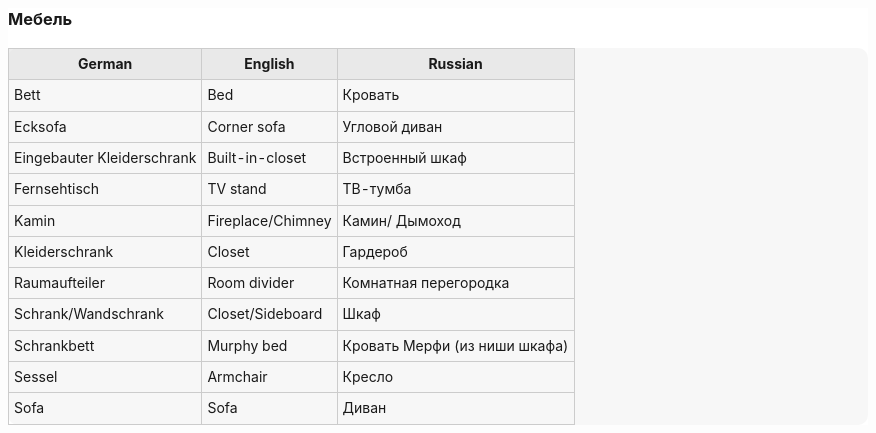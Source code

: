 ### Мебель
<div style="background-color: rgba(240, 240, 240, 0.5); border-radius: 10px;">
  <table style="width: 100%; border-collapse: collapse;">
    <tr style="background-color: rgba(220, 220, 220, 0.5);">
      <td style="padding: 5px; text-align: center; border: 1px solid #ccc;"><strong>German</strong></td>
      <td style="padding: 5px; text-align: center; border: 1px solid #ccc;"><strong>English</strong></td>
      <td style="padding: 5px; text-align: center; border: 1px solid #ccc;"><strong>Russian</strong></td>
    </tr>
    <tr>
      <td style="padding: 5px; text-align: left; border: 1px solid #ccc;">Bett</td>
      <td style="padding: 5px; text-align: left; border: 1px solid #ccc;">Bed</td>
      <td style="padding: 5px; text-align: left; border: 1px solid #ccc;">Кровать</td>
    </tr>
    <tr>
      <td style="padding: 5px; text-align: left; border: 1px solid #ccc;">Ecksofa</td>
      <td style="padding: 5px; text-align: left; border: 1px solid #ccc;">Corner sofa</td>
      <td style="padding: 5px; text-align: left; border: 1px solid #ccc;">Угловой диван</td>
    </tr>
    <tr>
      <td style="padding: 5px; text-align: left; border: 1px solid #ccc;">Eingebauter Kleiderschrank</td>
      <td style="padding: 5px; text-align: left; border: 1px solid #ccc;">Built-in-closet</td>
      <td style="padding: 5px; text-align: left; border: 1px solid #ccc;">Встроенный шкаф</td>
    </tr>
    <tr>
      <td style="padding: 5px; text-align: left; border: 1px solid #ccc;">Fernsehtisch</td>
      <td style="padding: 5px; text-align: left; border: 1px solid #ccc;">TV stand</td>
      <td style="padding: 5px; text-align: left; border: 1px solid #ccc;">ТВ-тумба</td>
    </tr>
    <tr>
      <td style="padding: 5px; text-align: left; border: 1px solid #ccc;">Kamin</td>
      <td style="padding: 5px; text-align: left; border: 1px solid #ccc;">Fireplace/Chimney</td>
      <td style="padding: 5px; text-align: left; border: 1px solid #ccc;">Камин/ Дымоход</td>
    </tr>
    <tr>
      <td style="padding: 5px; text-align: left; border: 1px solid #ccc;">Kleiderschrank</td>
      <td style="padding: 5px; text-align: left; border: 1px solid #ccc;">Closet</td>
      <td style="padding: 5px; text-align: left; border: 1px solid #ccc;">Гардероб</td>
    </tr>
    <tr>
      <td style="padding: 5px; text-align: left; border: 1px solid #ccc;">Raumaufteiler</td>
      <td style="padding: 5px; text-align: left; border: 1px solid #ccc;">Room divider</td>
      <td style="padding: 5px; text-align: left; border: 1px solid #ccc;">Комнатная перегородка</td>
    </tr>
    <tr>
      <td style="padding: 5px; text-align: left; border: 1px solid #ccc;">Schrank/Wandschrank</td>
      <td style="padding: 5px; text-align: left; border: 1px solid #ccc;">Closet/Sideboard</td>
      <td style="padding: 5px; text-align: left; border: 1px solid #ccc;">Шкаф</td>
    </tr>
    <tr>
      <td style="padding: 5px; text-align: left; border: 1px solid #ccc;">Schrankbett</td>
      <td style="padding: 5px; text-align: left; border: 1px solid #ccc;">Murphy bed</td>
      <td style="padding: 5px; text-align: left; border: 1px solid #ccc;">Кровать Мерфи (из ниши шкафа)</td>
    </tr>
    <tr>
      <td style="padding: 5px; text-align: left; border: 1px solid #ccc;">Sessel</td>
      <td style="padding: 5px; text-align: left; border: 1px solid #ccc;">Armchair</td>
      <td style="padding: 5px; text-align: left; border: 1px solid #ccc;">Кресло</td>
    </tr>
    <tr>
      <td style="padding: 5px; text-align: left; border: 1px solid #ccc;">Sofa</td>
      <td style="padding: 5px; text-align: left; border: 1px solid #ccc;">Sofa</td>
      <td style="padding: 5px; text-align: left; border: 1px solid #ccc;">Диван</td>